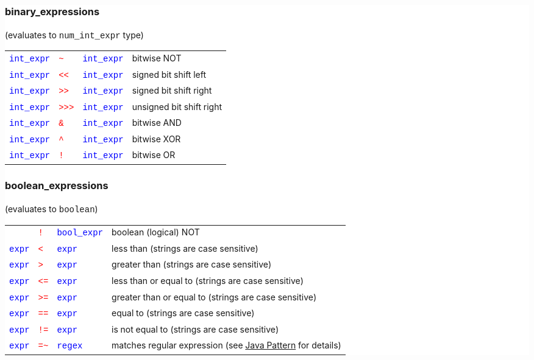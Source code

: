 ### binary_expressions

(evaluates to <span style="font-family: 'Courier New';">num_int_expr</span> type)

|                                                                                        |                                                                                     |                                                                                        |                            |
|----------------------------------------------------------------------------------------|-------------------------------------------------------------------------------------|----------------------------------------------------------------------------------------|----------------------------|
| <span style="font-family: courier new; color: blue;">int_expr</span> | <span style="font-family: courier new; color: red;">~</span>     | <span style="font-family: courier new; color: blue;">int_expr</span> | bitwise NOT              |
| <span style="font-family: courier new; color: blue;">int_expr</span> | <span style="font-family: courier new; color: red;"><<</span>   | <span style="font-family: courier new; color: blue;">int_expr</span> | signed bit shift left    |
| <span style="font-family: courier new; color: blue;">int_expr</span> | <span style="font-family: courier new; color: red;">\>\></span>   | <span style="font-family: courier new; color: blue;">int_expr</span> | signed bit shift right   |
| <span style="font-family: courier new; color: blue;">int_expr</span> | <span style="font-family: courier new; color: red;">\>\>\></span> | <span style="font-family: courier new; color: blue;">int_expr</span> | unsigned bit shift right |
| <span style="font-family: courier new; color: blue;">int_expr</span> | <span style="font-family: courier new; color: red;">&</span>      | <span style="font-family: courier new; color: blue;">int_expr</span> | bitwise AND              |
| <span style="font-family: courier new; color: blue;">int_expr</span> | <span style="font-family: courier new; color: red;">^</span>     | <span style="font-family: courier new; color: blue;">int_expr</span> | bitwise XOR              |
| <span style="font-family: courier new; color: blue;">int_expr</span> | <span style="font-family: courier new; color: red;">!</span>      | <span style="font-family: courier new; color: blue;">int_expr</span> | bitwise OR        

### boolean_expressions

(evaluates to <span style="font-family: 'Courier New';">boolean</span>)


|                                                                                    |                                                                                          |                                                                                              |                                                                                                           |
|------------------------------------------------------------------------------------|------------------------------------------------------------------------------------------|----------------------------------------------------------------------------------------------|-----------------------------------------------------------------------------------------------------------|
|                                                                                    | <span style="font-family: courier new; color: red;">!</span>           | <span style="font-family: courier new; color: blue;">bool_expr</span>      | boolean (logical) NOT                                                                                   |
| <span style="font-family: courier new; color: blue;">expr</span> | <span style="font-family: courier new; color: red;"><</span>          | <span style="font-family: courier new; color: blue;">expr</span>           | less than (strings are case sensitive)                                                                  |
| <span style="font-family: courier new; color: blue;">expr</span> | <span style="font-family: courier new; color: red;">\></span>          | <span style="font-family: courier new; color: blue;">expr</span>           | greater than (strings are case sensitive)                                                               |
| <span style="font-family: courier new; color: blue;">expr</span> | <span style="font-family: courier new; color: red;"><=</span>         | <span style="font-family: courier new; color: blue;">expr</span>           | less than or equal to (strings are case sensitive)                                                      |
| <span style="font-family: courier new; color: blue;">expr</span> | <span style="font-family: courier new; color: red;">\>=</span>         | <span style="font-family: courier new; color: blue;">expr</span>           | greater than or equal to (strings are case sensitive)                                                   |
| <span style="font-family: courier new; color: blue;">expr</span> | <span style="font-family: courier new; color: red;">==</span>          | <span style="font-family: courier new; color: blue;">expr</span>           | equal to (strings are case sensitive)                                                                   |
| <span style="font-family: courier new; color: blue;">expr</span> | <span style="font-family: courier new; color: red;">!=</span>          | <span style="font-family: courier new; color: blue;">expr</span>           | is not  equal to (strings are case sensitive)                                                           |
| <span style="font-family: courier new; color: blue;">expr</span> | <span style="font-family: courier new; color: red;">=~</span>         | <span style="font-family: courier new; color: blue;">regex</span>          | matches regular expression (see [Java Pattern](https://docs.oracle.com/javase/8/docs/api/java/util/regex/Pattern.html) for details)                                               |